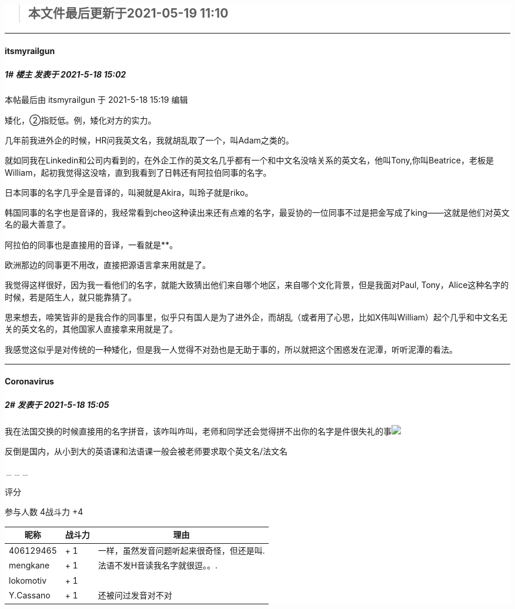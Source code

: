 > ## **本文件最后更新于2021-05-19 11:10** 



*****

####  itsmyrailgun  
##### 1#       楼主       发表于 2021-5-18 15:02


 本帖最后由 itsmyrailgun 于 2021-5-18 15:19 编辑 

矮化，②指贬低。例，矮化对方的实力。


几年前我进外企的时候，HR问我英文名，我就胡乱取了一个，叫Adam之类的。

就如同我在Linkedin和公司内看到的，在外企工作的英文名几乎都有一个和中文名没啥关系的英文名，他叫Tony,你叫Beatrice，老板是William，起初我觉得这没啥，直到我看到了日韩还有阿拉伯同事的名字。

日本同事的名字几乎全是音译的，叫昶就是Akira，叫玲子就是riko。

韩国同事的名字也是音译的，我经常看到cheo这种读出来还有点难的名字，最妥协的一位同事不过是把金写成了king——这就是他们对英文名的最大善意了。

阿拉伯的同事也是直接用的音译，一看就是**。

欧洲那边的同事更不用改，直接把源语言拿来用就是了。

我觉得这样很好，因为我一看他们的名字，就能大致猜出他们来自哪个地区，来自哪个文化背景，但是我面对Paul, Tony，Alice这种名字的时候，若是陌生人，就只能靠猜了。

思来想去，啼笑皆非的是我合作的同事里，似乎只有国人是为了进外企，而胡乱（或者用了心思，比如X伟叫William）起个几乎和中文名无关的英文名的，其他国家人直接拿来用就是了。

我感觉这似乎是对传统的一种矮化，但是我一人觉得不对劲也是无助于事的，所以就把这个困惑发在泥潭，听听泥潭的看法。


*****

####  Coronavirus  
##### 2#       发表于 2021-5-18 15:05


我在法国交换的时候直接用的名字拼音，该咋叫咋叫，老师和同学还会觉得拼不出你的名字是件很失礼的事<img src="https://static.saraba1st.com/image/smiley/face2017/048.png" referrerpolicy="no-referrer">

反倒是国内，从小到大的英语课和法语课一般会被老师要求取个英文名/法文名


﹍﹍﹍

评分


 参与人数 4战斗力 +4

|昵称|战斗力|理由|
|----|---|---|
| 406129465| + 1|一样，虽然发音问题听起来很奇怪，但还是叫.|
| mengkane| + 1|法语不发H音读我名字就很逗。。.|
| lokomotiv| + 1||
| Y.Cassano| + 1|还被问过发音对不对|
